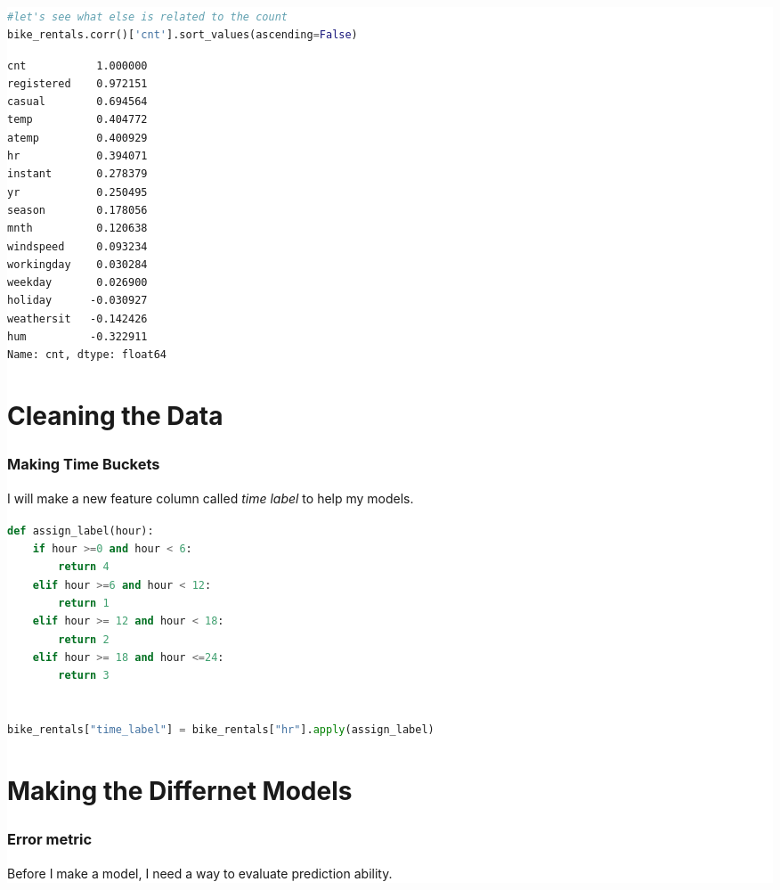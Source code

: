


```python
#let's see what else is related to the count
bike_rentals.corr()['cnt'].sort_values(ascending=False)
```




    cnt           1.000000
    registered    0.972151
    casual        0.694564
    temp          0.404772
    atemp         0.400929
    hr            0.394071
    instant       0.278379
    yr            0.250495
    season        0.178056
    mnth          0.120638
    windspeed     0.093234
    workingday    0.030284
    weekday       0.026900
    holiday      -0.030927
    weathersit   -0.142426
    hum          -0.322911
    Name: cnt, dtype: float64



# Cleaning the Data

### Making Time Buckets
I will make a new feature column called _time label_ to help my models. 


```python
def assign_label(hour):
    if hour >=0 and hour < 6:
        return 4
    elif hour >=6 and hour < 12:
        return 1
    elif hour >= 12 and hour < 18:
        return 2
    elif hour >= 18 and hour <=24:
        return 3
    
    
bike_rentals["time_label"] = bike_rentals["hr"].apply(assign_label)
```

# Making the Differnet Models

### Error metric
Before I make a model, I need a way to evaluate prediction ability. 
